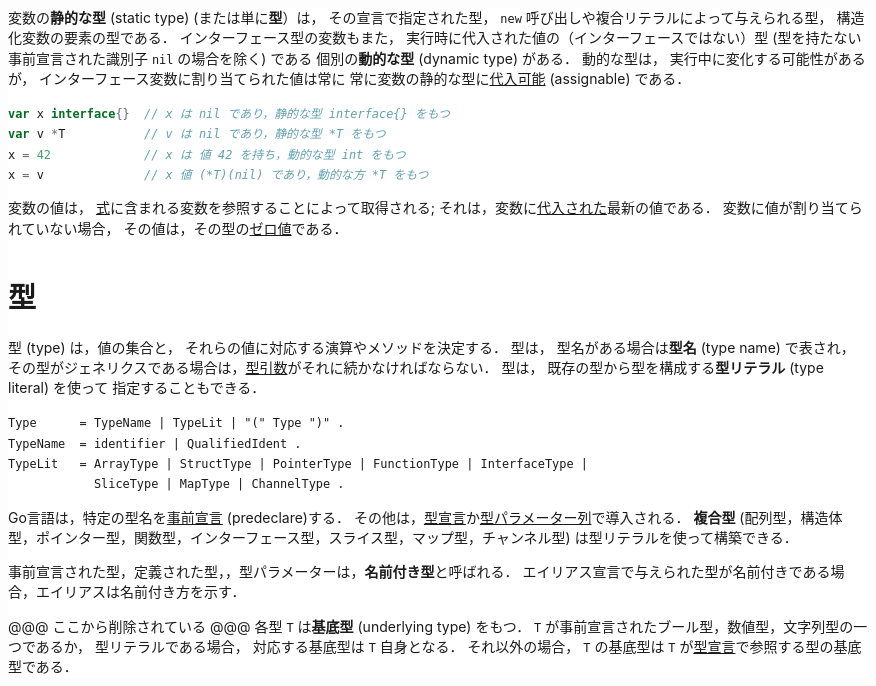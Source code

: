 変数の**静的な型** (static type) (または単に**型**）は，
その宣言で指定された型，
`new` 呼び出しや複合リテラルによって与えられる型，
構造化変数の要素の型である．
インターフェース型の変数もまた，
実行時に代入された値の（インターフェースではない）型 (型を持たない事前宣言された識別子 `nil` の場合を除く) である
個別の**動的な型** (dynamic type) がある．
動的な型は，
実行中に変化する可能性があるが，
インターフェース変数に割り当てられた値は常に
常に変数の静的な型に[代入可能](#代入可能性) (assignable) である．


```go
var x interface{}  // x は nil であり，静的な型 interface{} をもつ
var v *T           // v は nil であり，静的な型 *T をもつ
x = 42             // x は 値 42 を持ち，動的な型 int をもつ
x = v              // x 値 (*T)(nil) であり，動的な方 *T をもつ
```

変数の値は，
[式](#式)に含まれる変数を参照することによって取得される;
それは，変数に[代入された](#代入文)最新の値である．
変数に値が割り当てられていない場合，
その値は，その型の[ゼロ値](#ゼロ値)である．


# 型

型 (type) は，値の集合と，
それらの値に対応する演算やメソッドを決定する．
型は，
型名がある場合は**型名** (type name) で表され，
その型がジェネリクスである場合は，[型引数](#インスタンス化)がそれに続かなければならない．
型は，
既存の型から型を構成する**型リテラル** (type literal) を使って
指定することもできる．

```ebnf
Type      = TypeName | TypeLit | "(" Type ")" .
TypeName  = identifier | QualifiedIdent .
TypeLit   = ArrayType | StructType | PointerType | FunctionType | InterfaceType |
            SliceType | MapType | ChannelType .
```

Go言語は，特定の型名を[事前宣言](#事前宣言された識別子) (predeclare)する．
その他は，[型宣言](#型宣言)か[型パラメーター列](#型パラメーター宣言)で導入される．
**複合型**
(配列型，構造体型，ポインター型，関数型，インターフェース型，スライス型，マップ型，チャンネル型)
は型リテラルを使って構築できる．

事前宣言された型，定義された型，，型パラメーターは，**名前付き型**と呼ばれる．
エイリアス宣言で与えられた型が名前付きである場合，エイリアスは名前付き方を示す．

@@@ ここから削除されている @@@
各型 `T` は**基底型** (underlying type) をもつ．
`T` が事前宣言されたブール型，数値型，文字列型の一つであるか，
型リテラルである場合，
対応する基底型は `T` 自身となる．
それ以外の場合，
`T` の基底型は
`T` が[型宣言](#型宣言)で参照する型の基底型である．
